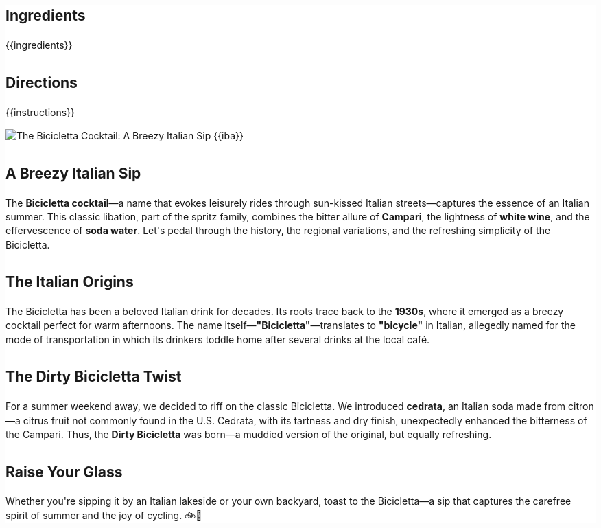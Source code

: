 ﻿## Ingredients

{{ingredients}}

## Directions

{{instructions}}

<img src="{baseImageUrl}/{mainImageName}" loading="lazy" alt="The Bicicletta Cocktail: A Breezy Italian Sip" width="100%" height="100%" />
{{iba}}

## A Breezy Italian Sip

The **Bicicletta cocktail**—a name that evokes leisurely rides through sun-kissed Italian streets—captures the essence of an Italian summer. This classic libation, part of the spritz family, combines the bitter allure of **Campari**, the lightness of **white wine**, and the effervescence of **soda water**. Let's pedal through the history, the regional variations, and the refreshing simplicity of the Bicicletta.

## The Italian Origins

The Bicicletta has been a beloved Italian drink for decades. Its roots trace back to the **1930s**, where it emerged as a breezy cocktail perfect for warm afternoons. The name itself—**"Bicicletta"**—translates to **"bicycle"** in Italian, allegedly named for the mode of transportation in which its drinkers toddle home after several drinks at the local café.

## The Dirty Bicicletta Twist

For a summer weekend away, we decided to riff on the classic Bicicletta. We introduced **cedrata**, an Italian soda made from citron—a citrus fruit not commonly found in the U.S. Cedrata, with its tartness and dry finish, unexpectedly enhanced the bitterness of the Campari. Thus, the **Dirty Bicicletta** was born—a muddied version of the original, but equally refreshing.

## Raise Your Glass

Whether you're sipping it by an Italian lakeside or your own backyard, toast to the Bicicletta—a sip that captures the carefree spirit of summer and the joy of cycling. 🚲🍹

